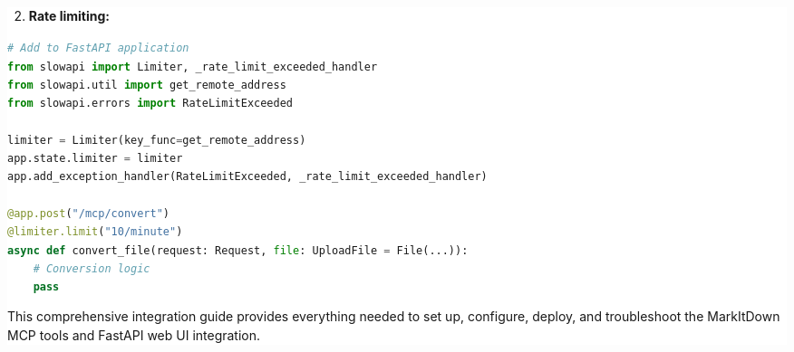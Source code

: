 2. **Rate limiting:**

```python
# Add to FastAPI application
from slowapi import Limiter, _rate_limit_exceeded_handler
from slowapi.util import get_remote_address
from slowapi.errors import RateLimitExceeded

limiter = Limiter(key_func=get_remote_address)
app.state.limiter = limiter
app.add_exception_handler(RateLimitExceeded, _rate_limit_exceeded_handler)

@app.post("/mcp/convert")
@limiter.limit("10/minute")
async def convert_file(request: Request, file: UploadFile = File(...)):
    # Conversion logic
    pass
```

This comprehensive integration guide provides everything needed to set up, configure, deploy, and troubleshoot the MarkItDown MCP tools and FastAPI web UI integration.
